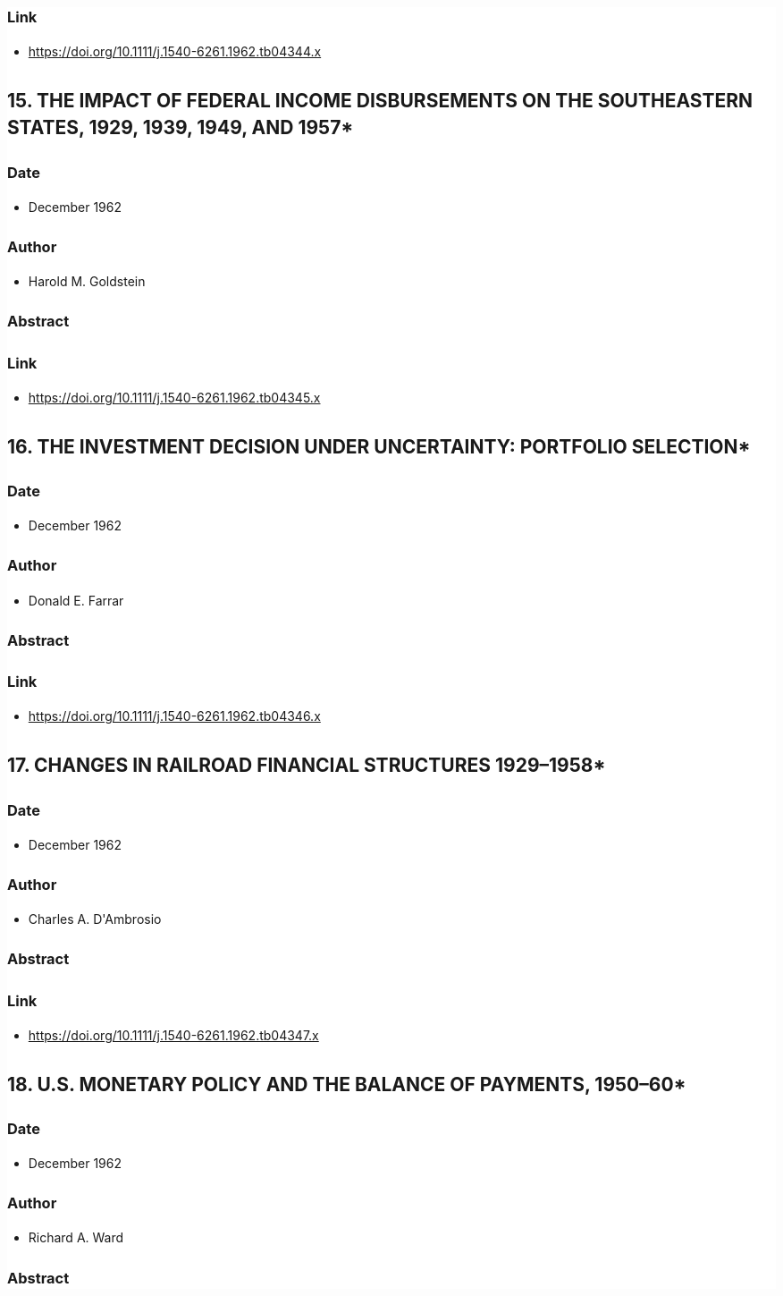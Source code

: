 ### Link
- https://doi.org/10.1111/j.1540-6261.1962.tb04344.x

## 15. THE IMPACT OF FEDERAL INCOME DISBURSEMENTS ON THE SOUTHEASTERN STATES, 1929, 1939, 1949, AND 1957*
### Date
- December 1962
### Author
- Harold M. Goldstein
### Abstract

### Link
- https://doi.org/10.1111/j.1540-6261.1962.tb04345.x

## 16. THE INVESTMENT DECISION UNDER UNCERTAINTY: PORTFOLIO SELECTION*
### Date
- December 1962
### Author
- Donald E. Farrar
### Abstract

### Link
- https://doi.org/10.1111/j.1540-6261.1962.tb04346.x

## 17. CHANGES IN RAILROAD FINANCIAL STRUCTURES 1929–1958*
### Date
- December 1962
### Author
- Charles A. D'Ambrosio
### Abstract

### Link
- https://doi.org/10.1111/j.1540-6261.1962.tb04347.x

## 18. U.S. MONETARY POLICY AND THE BALANCE OF PAYMENTS, 1950–60*
### Date
- December 1962
### Author
- Richard A. Ward
### Abstract
